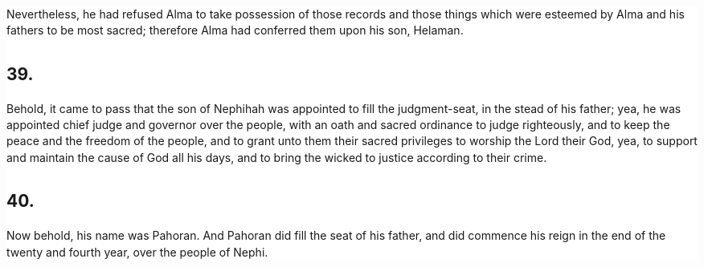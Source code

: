 Nevertheless, he had refused Alma to take possession of those records and those things which were esteemed by Alma and his fathers to be most sacred; therefore Alma had conferred them upon his son, Helaman.
## 39.
Behold, it came to pass that the son of Nephihah was appointed to fill the judgment-seat, in the stead of his father; yea, he was appointed chief judge and governor over the people, with an oath and sacred ordinance to judge righteously, and to keep the peace and the freedom of the people, and to grant unto them their sacred privileges to worship the Lord their God, yea, to support and maintain the cause of God all his days, and to bring the wicked to justice according to their crime.
## 40.
Now behold, his name was Pahoran. And Pahoran did fill the seat of his father, and did commence his reign in the end of the twenty and fourth year, over the people of Nephi.
